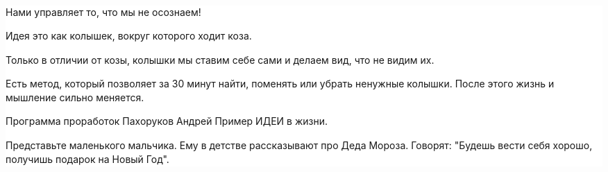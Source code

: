 Нами управляет то, что мы не осознаем!

Идея это как колышек, вокруг которого ходит коза.

Только в отличии от козы, колышки мы ставим себе сами и делаем вид, что не видим их.

Есть метод, который позволяет за 30 минут найти, поменять или убрать ненужные колышки. После этого жизнь и мышление сильно меняется.

Программа проработок Пахоруков Андрей
Пример ИДЕИ в жизни.

Представьте маленького мальчика. Ему в детстве рассказывают про Деда Мороза. Говорят: "Будешь вести себя хорошо, получишь подарок на Новый Год".

